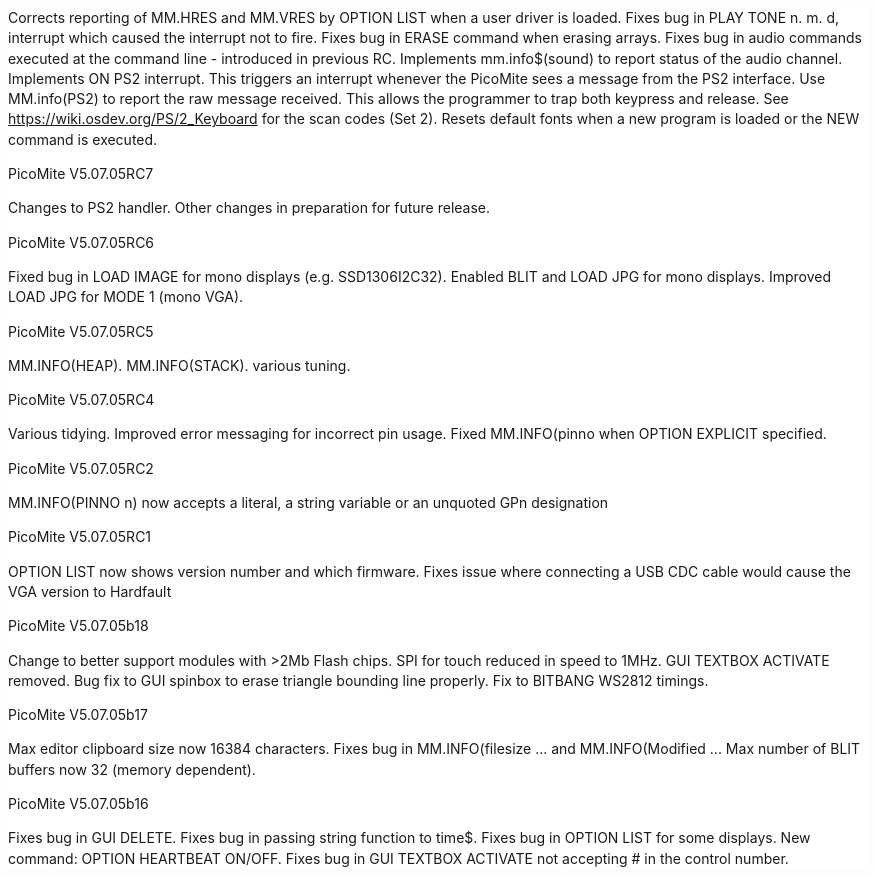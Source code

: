 Corrects reporting of MM.HRES and MM.VRES by OPTION LIST when a user driver is loaded. 
Fixes bug in PLAY TONE n. m. d, interrupt which caused the interrupt not to fire. 
Fixes bug in ERASE command when erasing arrays. 
Fixes bug in audio commands executed at the command line - introduced in previous RC. 
Implements mm.info$(sound) to report status of the audio channel. 
Implements ON PS2 interrupt. This triggers an interrupt whenever the PicoMite sees a message from the PS2 interface. 
Use MM.info(PS2) to report the raw message received. This allows the programmer to trap both keypress and release. 
See https://wiki.osdev.org/PS/2_Keyboard for the scan codes (Set 2). 
Resets default fonts when a new program is loaded or the NEW command is executed. 

PicoMite V5.07.05RC7

Changes to PS2 handler. Other changes in preparation for future release.

PicoMite V5.07.05RC6

Fixed bug in LOAD IMAGE for mono displays (e.g. SSD1306I2C32). 
Enabled BLIT and LOAD JPG for mono displays. 
Improved LOAD JPG for MODE 1 (mono VGA). 

PicoMite V5.07.05RC5

MM.INFO(HEAP). 
MM.INFO(STACK). 
various tuning. 

PicoMite V5.07.05RC4

Various tidying. Improved error messaging for incorrect pin usage. Fixed MM.INFO(pinno when OPTION EXPLICIT specified.

PicoMite V5.07.05RC2

MM.INFO(PINNO n) now accepts a literal, a string variable or an unquoted GPn designation

PicoMite V5.07.05RC1

OPTION LIST now shows version number and which firmware. 
Fixes issue where connecting a USB CDC cable would cause the VGA version to Hardfault

PicoMite V5.07.05b18

Change to better support modules with >2Mb Flash chips. 
SPI for touch reduced in speed to 1MHz. 
GUI TEXTBOX ACTIVATE removed. 
Bug fix to GUI spinbox to erase triangle bounding line properly. 
Fix to BITBANG WS2812 timings. 

PicoMite V5.07.05b17

Max editor clipboard size now 16384 characters. 
Fixes bug in MM.INFO(filesize ... and MM.INFO(Modified ... 
Max number of BLIT buffers now 32 (memory dependent). 

PicoMite V5.07.05b16

Fixes bug in GUI DELETE. 
Fixes bug in passing string function to time$. 
Fixes bug in OPTION LIST for some displays. 
New command: OPTION HEARTBEAT ON/OFF. 
Fixes bug in GUI TEXTBOX ACTIVATE not accepting # in the control number.

